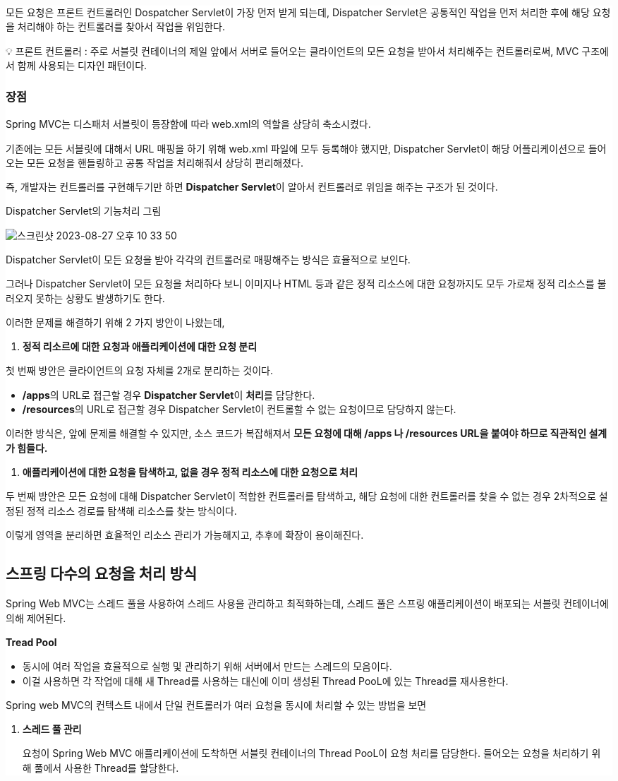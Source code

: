 모든 요청은 프론트 컨트롤러인 Dospatcher Servlet이 가장 먼저 받게 되는데, Dispatcher Servlet은 공통적인 작업을 먼저 처리한 후에 해당 요청을 처리해야 하는 컨트롤러를 찾아서 작업을 위임한다.

<aside>
💡 프론트 컨트롤러 : 주로 서블릿 컨테이너의 제일 앞에서 서버로 들어오는 클라이언트의 모든 요청을 받아서 처리해주는 컨트롤러로써, MVC 구조에서 함께 사용되는 디자인 패턴이다.

</aside>

### 장점

Spring MVC는 디스패처 서블릿이 등장함에 따라 web.xml의 역할을 상당히 축소시켰다. 

기존에는 모든 서블릿에 대해서 URL 매핑을 하기 위해 web.xml 파일에 모두 등록해야 했지만, Dispatcher Servlet이 해당 어플리케이션으로 들어오는 모든 요청을 핸들링하고 공통 작업을 처리해줘서 상당히 편리해졌다.

즉, 개발자는 컨트롤러를 구현해두기만 하면 **Dispatcher Servlet**이 알아서 컨트롤러로 위임을 해주는 구조가 된 것이다.

Dispatcher Servlet의 기능처리 그림

![스크린샷 2023-08-27 오후 10 33 50](https://github.com/mo2-Study-Group/StudyGroup/assets/112863029/cd5b7d8e-f376-4765-8ca8-74535025c5ca)

Dispatcher Servlet이 모든 요청을 받아 각각의 컨트롤러로 매핑해주는 방식은 효율적으로 보인다. 

그러나 Dispatcher Servlet이 모든 요청을 처리하다 보니 이미지나 HTML 등과 같은 정적 리소스에 대한 요청까지도 모두 가로채 정적 리소스를 불러오지 못하는 상황도 발생하기도 한다.

이러한 문제를 해결하기 위해 2 가지 방안이 나왔는데,

1. **정적 리소르에 대한 요청과 애플리케이션에 대한 요청 분리**

첫 번째 방안은 클라이언트의 요청 자체를 2개로 분리하는 것이다.

- **/apps**의 URL로 접근할 경우 **Dispatcher Servlet**이 **처리**를 담당한다.
- **/resources**의 URL로 접근할 경우 Dispatcher Servlet이 컨트롤할 수 없는 요청이므로 담당하지 않는다.

이러한 방식은, 앞에 문제를 해결할 수 있지만, 소스 코드가 복잡해져서 **모든 요청에 대해 /apps 나 /resources URL을 붙여야 하므로 직관적인 설계가 힘들다.**

1. **애플리케이션에 대한 요청을 탐색하고, 없을 경우 정적 리소스에 대한 요청으로 처리**

두 번째 방안은 모든 요청에 대해 Dispatcher Servlet이 적합한 컨트롤러를 탐색하고, 해당 요청에 대한 컨트롤러를 찾을 수 없는 경우 2차적으로 설정된 정적 리소스 경로를 탐색해 리소스를 찾는 방식이다.

이렇게 영역을 분리하면 효율적인 리소스 관리가 가능해지고, 추후에 확장이 용이해진다.

## 스프링 다수의 요청을 처리 방식

Spring Web MVC는 스레드 풀을 사용하여 스레드 사용을 관리하고 최적화하는데, 스레드 풀은 스프링 애플리케이션이 배포되는 서블릿 컨테이너에 의해 제어된다.

**Tread Pool** 

- 동시에 여러 작업을 효율적으로 실행 및 관리하기 위해 서버에서 만드는 스레드의 모음이다.
- 이걸 사용하면 각 작업에 대해 새 Thread를 사용하는 대신에 이미 생성된 Thread PooL에 있는 Thread를 재사용한다.

Spring web MVC의 컨텍스트 내에서 단일 컨트롤러가 여러 요청을 동시에 처리할 수 있는 방법을 보면

1. **스레드 풀 관리**
    
    요청이 Spring Web MVC 애플리케이션에 도착하면 서블릿 컨테이너의 Thread PooL이 요청 처리를 담당한다. 들어오는 요청을 처리하기 위해 풀에서 사용한 Thread를 할당한다.
    